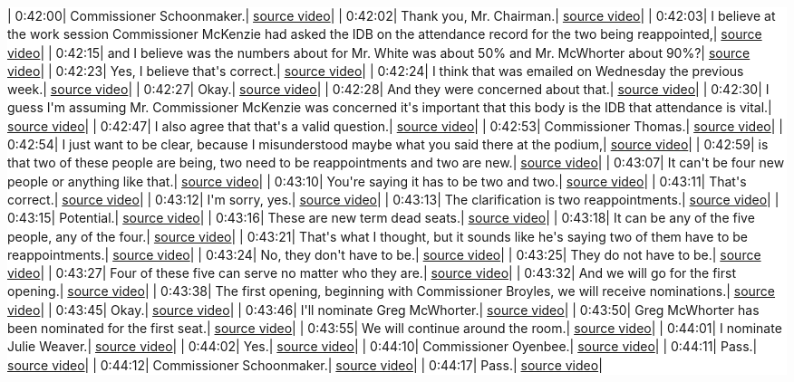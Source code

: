 | 0:42:00| Commissioner Schoonmaker.| [source video](https://archive.org/details/CoCom160725?start=2520)|
| 0:42:02| Thank you, Mr. Chairman.| [source video](https://archive.org/details/CoCom160725?start=2522)|
| 0:42:03| I believe at the work session Commissioner McKenzie had asked the IDB on the attendance record for the two being reappointed,| [source video](https://archive.org/details/CoCom160725?start=2523)|
| 0:42:15| and I believe was the numbers about for Mr. White was about 50% and Mr. McWhorter about 90%?| [source video](https://archive.org/details/CoCom160725?start=2535)|
| 0:42:23| Yes, I believe that's correct.| [source video](https://archive.org/details/CoCom160725?start=2543)|
| 0:42:24| I think that was emailed on Wednesday the previous week.| [source video](https://archive.org/details/CoCom160725?start=2544)|
| 0:42:27| Okay.| [source video](https://archive.org/details/CoCom160725?start=2547)|
| 0:42:28| And they were concerned about that.| [source video](https://archive.org/details/CoCom160725?start=2548)|
| 0:42:30| I guess I'm assuming Mr. Commissioner McKenzie was concerned it's important that this body is the IDB that attendance is vital.| [source video](https://archive.org/details/CoCom160725?start=2550)|
| 0:42:47| I also agree that that's a valid question.| [source video](https://archive.org/details/CoCom160725?start=2567)|
| 0:42:53| Commissioner Thomas.| [source video](https://archive.org/details/CoCom160725?start=2573)|
| 0:42:54| I just want to be clear, because I misunderstood maybe what you said there at the podium,| [source video](https://archive.org/details/CoCom160725?start=2574)|
| 0:42:59| is that two of these people are being, two need to be reappointments and two are new.| [source video](https://archive.org/details/CoCom160725?start=2579)|
| 0:43:07| It can't be four new people or anything like that.| [source video](https://archive.org/details/CoCom160725?start=2587)|
| 0:43:10| You're saying it has to be two and two.| [source video](https://archive.org/details/CoCom160725?start=2590)|
| 0:43:11| That's correct.| [source video](https://archive.org/details/CoCom160725?start=2591)|
| 0:43:12| I'm sorry, yes.| [source video](https://archive.org/details/CoCom160725?start=2592)|
| 0:43:13| The clarification is two reappointments.| [source video](https://archive.org/details/CoCom160725?start=2593)|
| 0:43:15| Potential.| [source video](https://archive.org/details/CoCom160725?start=2595)|
| 0:43:16| These are new term dead seats.| [source video](https://archive.org/details/CoCom160725?start=2596)|
| 0:43:18| It can be any of the five people, any of the four.| [source video](https://archive.org/details/CoCom160725?start=2598)|
| 0:43:21| That's what I thought, but it sounds like he's saying two of them have to be reappointments.| [source video](https://archive.org/details/CoCom160725?start=2601)|
| 0:43:24| No, they don't have to be.| [source video](https://archive.org/details/CoCom160725?start=2604)|
| 0:43:25| They do not have to be.| [source video](https://archive.org/details/CoCom160725?start=2605)|
| 0:43:27| Four of these five can serve no matter who they are.| [source video](https://archive.org/details/CoCom160725?start=2607)|
| 0:43:32| And we will go for the first opening.| [source video](https://archive.org/details/CoCom160725?start=2612)|
| 0:43:38| The first opening, beginning with Commissioner Broyles, we will receive nominations.| [source video](https://archive.org/details/CoCom160725?start=2618)|
| 0:43:45| Okay.| [source video](https://archive.org/details/CoCom160725?start=2625)|
| 0:43:46| I'll nominate Greg McWhorter.| [source video](https://archive.org/details/CoCom160725?start=2626)|
| 0:43:50| Greg McWhorter has been nominated for the first seat.| [source video](https://archive.org/details/CoCom160725?start=2630)|
| 0:43:55| We will continue around the room.| [source video](https://archive.org/details/CoCom160725?start=2635)|
| 0:44:01| I nominate Julie Weaver.| [source video](https://archive.org/details/CoCom160725?start=2641)|
| 0:44:02| Yes.| [source video](https://archive.org/details/CoCom160725?start=2642)|
| 0:44:10| Commissioner Oyenbee.| [source video](https://archive.org/details/CoCom160725?start=2650)|
| 0:44:11| Pass.| [source video](https://archive.org/details/CoCom160725?start=2651)|
| 0:44:12| Commissioner Schoonmaker.| [source video](https://archive.org/details/CoCom160725?start=2652)|
| 0:44:17| Pass.| [source video](https://archive.org/details/CoCom160725?start=2657)|